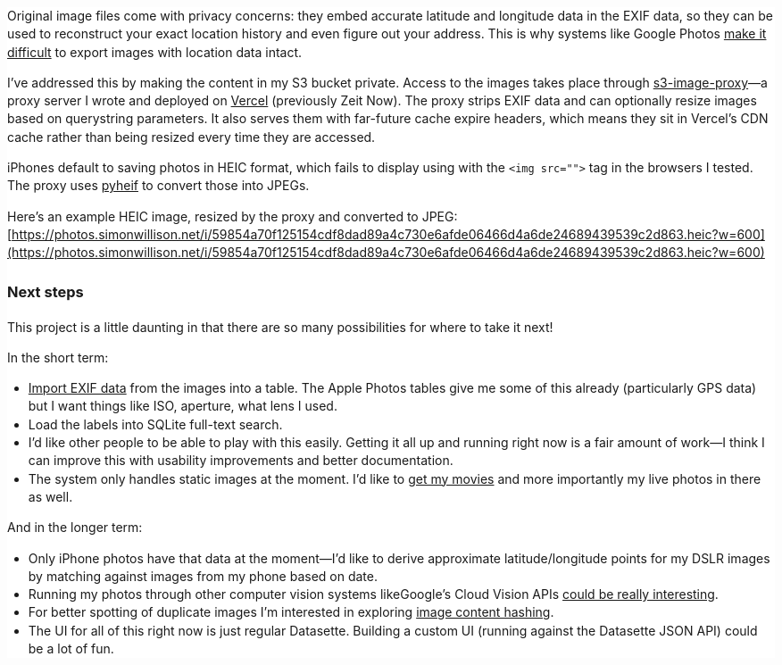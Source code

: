 Original image files come with privacy concerns: they embed accurate latitude and longitude data in the EXIF data, so they can be used to reconstruct your exact location history and even figure out your address. This is why systems like Google Photos [make it difficult](https://issuetracker.google.com/issues/80379228) to export images with location data intact.

I’ve addressed this by making the content in my S3 bucket private. Access to the images takes place through [s3-image-proxy](https://github.com/simonw/s3-image-proxy)—a proxy server I wrote and deployed on [Vercel](https://vercel.com/) (previously Zeit Now). The proxy strips EXIF data and can optionally resize images based on querystring parameters. It also serves them with far-future cache expire headers, which means they sit in Vercel’s CDN cache rather than being resized every time they are accessed.

iPhones default to saving photos in HEIC format, which fails to display using with the `<img src="">` tag in the browsers I tested. The proxy uses [pyheif](https://pypi.org/project/pyheif/) to convert those into JPEGs.

Here’s an example HEIC image, resized by the proxy and converted to JPEG: [https://photos.simonwillison.net/i/59854a70f125154cdf8dad89a4c730e6afde06466d4a6de24689439539c2d863.heic?w=600](https://photos.simonwillison.net/i/59854a70f125154cdf8dad89a4c730e6afde06466d4a6de24689439539c2d863.heic?w=600)

### Next steps

This project is a little daunting in that there are so many possibilities for where to take it next!

In the short term:

- [Import EXIF data](https://github.com/dogsheep/dogsheep-photos/issues/3) from the images into a table. The Apple Photos tables give me some of this already (particularly GPS data) but I want things like ISO, aperture, what lens I used.
- Load the labels into SQLite full-text search.
- I’d like other people to be able to play with this easily. Getting it all up and running right now is a fair amount of work—I think I can improve this with usability improvements and better documentation.
- The system only handles static images at the moment. I’d like to [get my movies](https://github.com/dogsheep/dogsheep-photos/issues/13) and more importantly my live photos in there as well.

And in the longer term:

- Only iPhone photos have that data at the moment—I’d like to derive approximate latitude/longitude points for my DSLR images by matching against images from my phone based on date.
- Running my photos through other computer vision systems likeGoogle’s Cloud Vision APIs [could be really interesting](https://github.com/dogsheep/dogsheep-photos/issues/14).
- For better spotting of duplicate images I’m interested in exploring [image content hashing](https://github.com/dogsheep/dogsheep-photos/issues/7).
- The UI for all of this right now is just regular Datasette. Building a custom UI (running against the Datasette JSON API) could be a lot of fun.